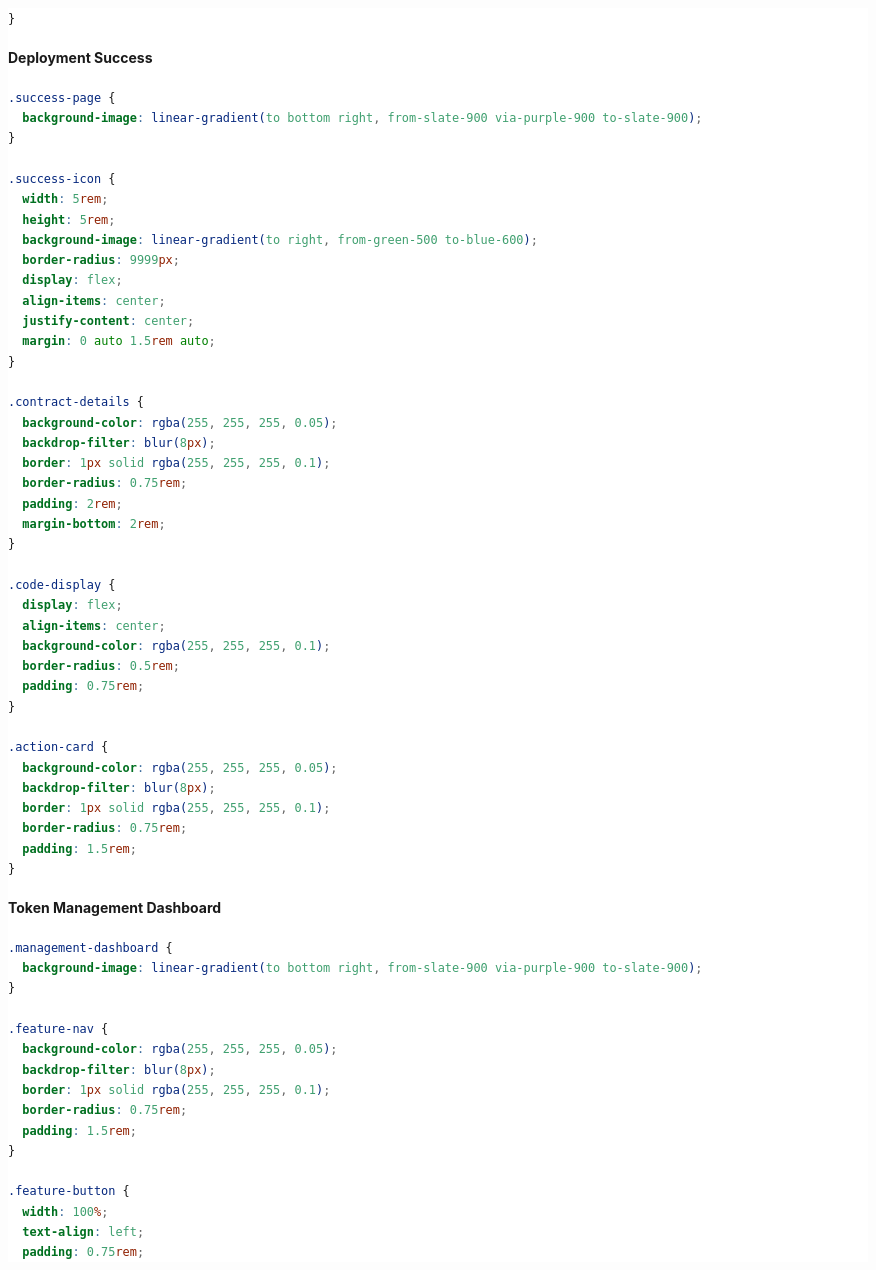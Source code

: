 ```css
}
```

#### Deployment Success
```css
.success-page {
  background-image: linear-gradient(to bottom right, from-slate-900 via-purple-900 to-slate-900);
}

.success-icon {
  width: 5rem;
  height: 5rem;
  background-image: linear-gradient(to right, from-green-500 to-blue-600);
  border-radius: 9999px;
  display: flex;
  align-items: center;
  justify-content: center;
  margin: 0 auto 1.5rem auto;
}

.contract-details {
  background-color: rgba(255, 255, 255, 0.05);
  backdrop-filter: blur(8px);
  border: 1px solid rgba(255, 255, 255, 0.1);
  border-radius: 0.75rem;
  padding: 2rem;
  margin-bottom: 2rem;
}

.code-display {
  display: flex;
  align-items: center;
  background-color: rgba(255, 255, 255, 0.1);
  border-radius: 0.5rem;
  padding: 0.75rem;
}

.action-card {
  background-color: rgba(255, 255, 255, 0.05);
  backdrop-filter: blur(8px);
  border: 1px solid rgba(255, 255, 255, 0.1);
  border-radius: 0.75rem;
  padding: 1.5rem;
}
```

#### Token Management Dashboard
```css
.management-dashboard {
  background-image: linear-gradient(to bottom right, from-slate-900 via-purple-900 to-slate-900);
}

.feature-nav {
  background-color: rgba(255, 255, 255, 0.05);
  backdrop-filter: blur(8px);
  border: 1px solid rgba(255, 255, 255, 0.1);
  border-radius: 0.75rem;
  padding: 1.5rem;
}

.feature-button {
  width: 100%;
  text-align: left;
  padding: 0.75rem;
```